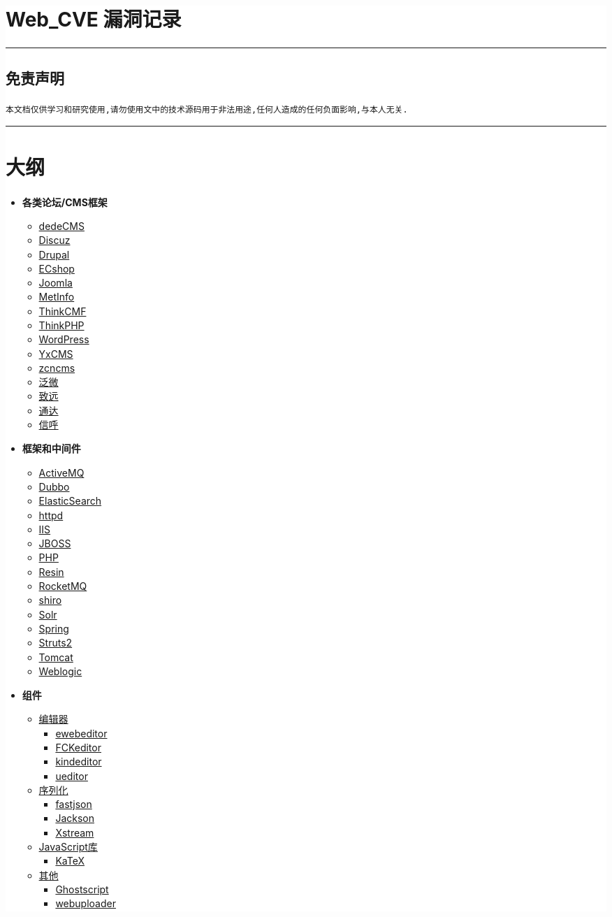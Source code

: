 # Web_CVE 漏洞记录

---

## 免责声明

`本文档仅供学习和研究使用,请勿使用文中的技术源码用于非法用途,任何人造成的任何负面影响,与本人无关.`

---

# 大纲

* **各类论坛/CMS框架**
    * [dedeCMS](#dedecms)
    * [Discuz](#discuz)
    * [Drupal](#drupal)
    * [ECshop](#ecshop)
    * [Joomla](#joomla)
    * [MetInfo](#metInfo)
    * [ThinkCMF](#thinkcmf)
    * [ThinkPHP](#thinkphp)
    * [WordPress](#wordpress)
    * [YxCMS](#yxcms)
    * [zcncms](#zcncms)
    * [泛微](#泛微)
    * [致远](#致远)
    * [通达](#通达)
    * [信呼](#信呼)

* **框架和中间件**
    * [ActiveMQ](#activemq)
    * [Dubbo](#dubbo)
    * [ElasticSearch](#elasticsearch)
    * [httpd](#httpd)
    * [IIS](#iis)
    * [JBOSS](#jboss)
    * [PHP](#php)
    * [Resin](#resin)
    * [RocketMQ](#rocketmq)
    * [shiro](#shiro)
    * [Solr](#solr)
    * [Spring](#spring)
    * [Struts2](#struts2)
    * [Tomcat](#tomcat)
    * [Weblogic](#weblogic)

* **组件**
    * [编辑器](#编辑器)
        * [ewebeditor](#ewebeditor)
        * [FCKeditor](#fckeditor)
        * [kindeditor](#kindeditor)
        * [ueditor](#ueditor)
    * [序列化](#序列化)
        * [fastjson](#fastjson)
        * [Jackson](#jackson)
        * [Xstream](#xstream)
    * [JavaScript库](#JavaScript库)
        * [KaTeX](#KaTeX)
    * [其他](#其他)
        * [Ghostscript](#ghostscript)
        * [webuploader](#webuploader)
